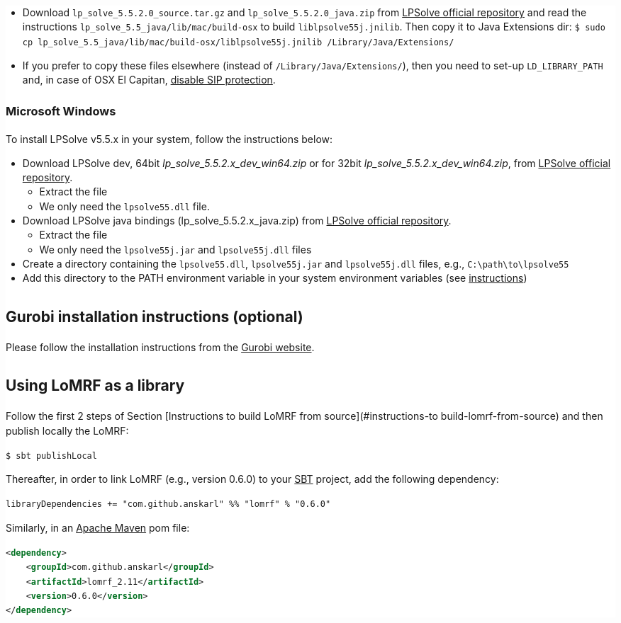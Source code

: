 * Download `lp_solve_5.5.2.0_source.tar.gz` and `lp_solve_5.5.2.0_java.zip` from [LPSolve official repository](http://sourceforge.net/projects/lpsolve/files/lpsolve/5.5.2.0/)
and read the instructions `lp_solve_5.5_java/lib/mac/build-osx` to build `liblpsolve55j.jnilib`. Then copy it to Java Extensions dir:
`$ sudo cp lp_solve_5.5_java/lib/mac/build-osx/liblpsolve55j.jnilib /Library/Java/Extensions/`

* If you prefer to copy these files elsewhere (instead of `/Library/Java/Extensions/`), then you need to set-up `LD_LIBRARY_PATH` and, in case of OSX El Capitan, [disable SIP protection](https://github.com/oracle/node-oracledb/issues/231).


### Microsoft Windows
To install LPSolve v5.5.x in your system, follow the instructions below:
  * Download LPSolve dev, 64bit *lp_solve_5.5.2.x_dev_win64.zip* or for 32bit *lp_solve_5.5.2.x_dev_win64.zip*, from [LPSolve official repository](http://sourceforge.net/projects/lpsolve/files/lpsolve/5.5.2.0/).
    * Extract the file
    * We only need the `lpsolve55.dll` file.
  * Download LPSolve java bindings (lp_solve_5.5.2.x_java.zip) from [LPSolve official repository](http://sourceforge.net/projects/lpsolve/files/lpsolve/5.5.2.0/).
    * Extract the file
    * We only need the `lpsolve55j.jar` and `lpsolve55j.dll` files
  * Create a directory containing the `lpsolve55.dll`, `lpsolve55j.jar` and `lpsolve55j.dll` files, e.g., `C:\path\to\lpsolve55`
  * Add this directory to the PATH environment variable in your system environment variables (see [instructions](#microsoft-windows-operating-systems))

## Gurobi installation instructions (optional)
Please follow the installation instructions from the [Gurobi website](http://www.gurobi.com).


## Using LoMRF as a library

Follow the first 2 steps of Section [Instructions to build LoMRF from source](#instructions-to build-lomrf-from-source) and then publish locally the LoMRF:

```bash
$ sbt publishLocal
```

Thereafter, in order to link LoMRF (e.g., version 0.6.0) to your [SBT](http://www.scala-sbt.org/) project, add the
following dependency:

```
libraryDependencies += "com.github.anskarl" %% "lomrf" % "0.6.0"
```

Similarly, in an [Apache Maven](https://maven.apache.org/) pom file:

```xml
<dependency>
    <groupId>com.github.anskarl</groupId>
    <artifactId>lomrf_2.11</artifactId>
    <version>0.6.0</version>
</dependency>
```
